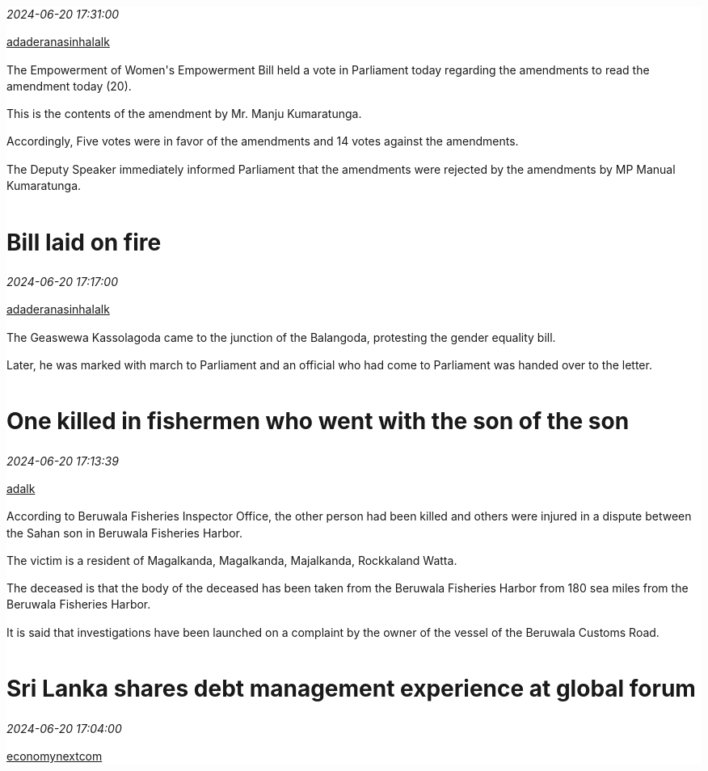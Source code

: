 *2024-06-20 17:31:00*

[adaderanasinhalalk](http://sinhala.adaderana.lk/news/197963)

The Empowerment of Women's Empowerment Bill held a vote in Parliament today regarding the amendments to read the amendment today (20).

This is the contents of the amendment by Mr. Manju Kumaratunga.

Accordingly, Five votes were in favor of the amendments and 14 votes against the amendments.

The Deputy Speaker immediately informed Parliament that the amendments were rejected by the amendments by MP Manual Kumaratunga.



# Bill laid on fire

*2024-06-20 17:17:00*

[adaderanasinhalalk](http://sinhala.adaderana.lk/news/197962)

The Geaswewa Kassolagoda came to the junction of the Balangoda, protesting the gender equality bill.

Later, he was marked with march to Parliament and an official who had come to Parliament was handed over to the letter.



# One killed in fishermen who went with the son of the son

*2024-06-20 17:13:39*

[adalk](https://www.ada.lk/breaking_news/සහන්-පුතා-එක්ක-මූහුදු-ගිය-ධීවරයින්-ගහගෙන-අයෙකු-මරුට-අනෙක්-අයට-තුවාල/11-410339)

According to Beruwala Fisheries Inspector Office, the other person had been killed and others were injured in a dispute between the Sahan son in Beruwala Fisheries Harbor.

The victim is a resident of Magalkanda, Magalkanda, Majalkanda, Rockkaland Watta.

The deceased is that the body of the deceased has been taken from the Beruwala Fisheries Harbor from 180 sea miles from the Beruwala Fisheries Harbor.

It is said that investigations have been launched on a complaint by the owner of the vessel of the Beruwala Customs Road.



# Sri Lanka shares debt management experience at global forum

*2024-06-20 17:04:00*

[economynextcom](https://economynext.com/sri-lanka-shares-debt-management-experience-at-global-forum-168935/)
